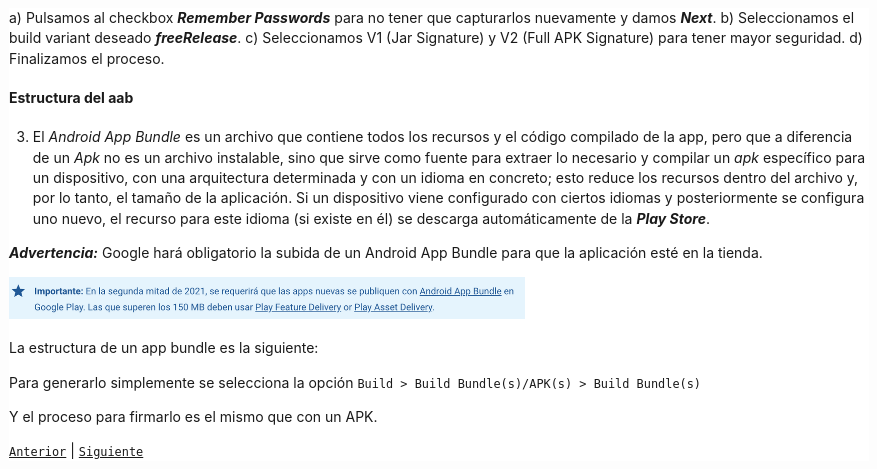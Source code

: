 a) Pulsamos al checkbox ___Remember Passwords___ para no tener que capturarlos nuevamente y damos ___Next___.
b) Seleccionamos el build variant deseado ___freeRelease___. 
c) Seleccionamos V1 (Jar Signature) y V2 (Full APK Signature) para tener mayor seguridad.
d) Finalizamos el proceso.



#### Estructura del aab

3. El _Android App Bundle_ es un archivo que contiene todos los recursos y el código compilado de la app, pero que a diferencia de un _Apk_ no es un archivo instalable, sino que sirve como fuente para extraer lo necesario y compilar un _apk_ específico para un dispositivo, con una arquitectura determinada y con un idioma en concreto; esto reduce los recursos dentro del archivo y, por lo tanto, el tamaño de la aplicación. Si un dispositivo viene configurado con ciertos idiomas y posteriormente se configura uno nuevo, el recurso para este idioma (si existe en él) se descarga automáticamente de la ___Play Store___.

___Advertencia:___ Google hará obligatorio la subida de un Android App Bundle para que la aplicación esté en la tienda.

<img src="images/warning-aab.png" width="60%">

La estructura de un app bundle es la siguiente:

Para generarlo simplemente se selecciona la opción `Build > Build Bundle(s)/APK(s) > Build Bundle(s)`

Y el proceso para firmarlo es el mismo que con un APK. 

	
[`Anterior`](../Reto-01/Readme.md) | [`Siguiente`](../Proyecto/Readme.md)


</div>
